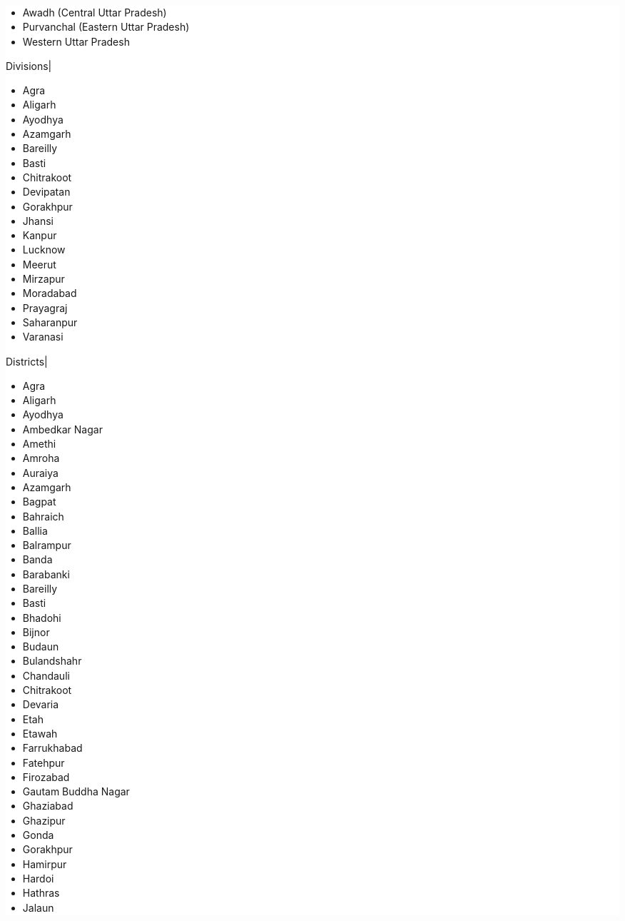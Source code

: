   * Awadh (Central Uttar Pradesh)
  * Purvanchal (Eastern Uttar Pradesh)
  * Western Uttar Pradesh

  
Divisions| 

  * Agra
  * Aligarh
  * Ayodhya
  * Azamgarh
  * Bareilly
  * Basti
  * Chitrakoot
  * Devipatan
  * Gorakhpur
  * Jhansi
  * Kanpur
  * Lucknow
  * Meerut
  * Mirzapur
  * Moradabad
  * Prayagraj
  * Saharanpur
  * Varanasi

  
Districts| 

  * Agra
  * Aligarh
  * Ayodhya
  * Ambedkar Nagar
  * Amethi
  * Amroha
  * Auraiya
  * Azamgarh
  * Bagpat
  * Bahraich
  * Ballia
  * Balrampur
  * Banda
  * Barabanki
  * Bareilly
  * Basti
  * Bhadohi
  * Bijnor
  * Budaun
  * Bulandshahr
  * Chandauli
  * Chitrakoot
  * Devaria
  * Etah
  * Etawah
  * Farrukhabad
  * Fatehpur
  * Firozabad
  * Gautam Buddha Nagar
  * Ghaziabad
  * Ghazipur
  * Gonda
  * Gorakhpur
  * Hamirpur
  * Hardoi
  * Hathras
  * Jalaun